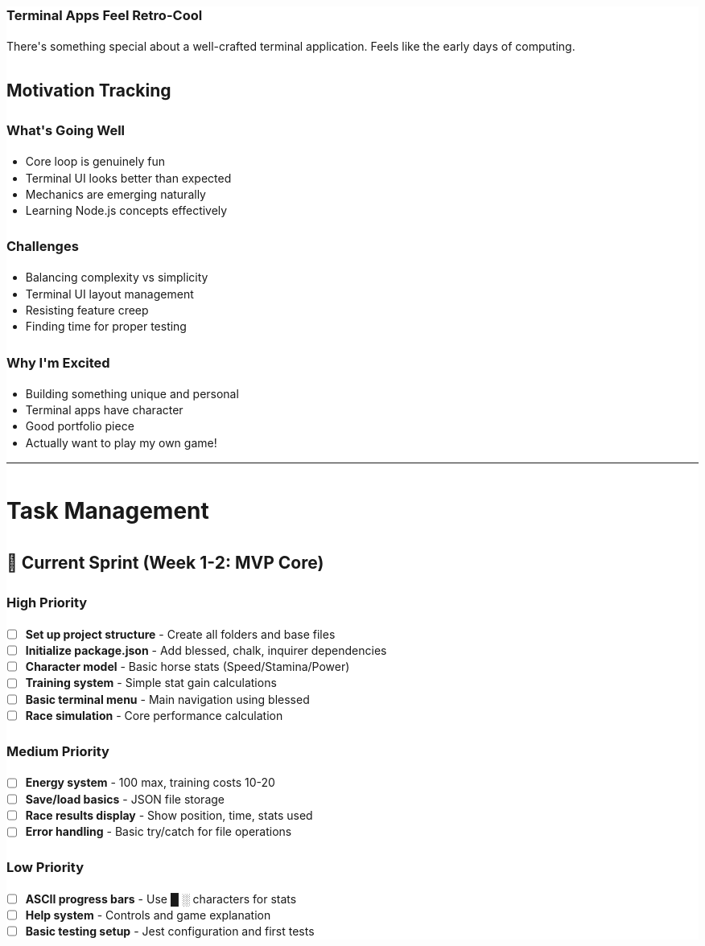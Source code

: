### Terminal Apps Feel Retro-Cool
There's something special about a well-crafted terminal application. Feels like the early days of computing.

## Motivation Tracking

### What's Going Well
- Core loop is genuinely fun
- Terminal UI looks better than expected
- Mechanics are emerging naturally
- Learning Node.js concepts effectively

### Challenges
- Balancing complexity vs simplicity
- Terminal UI layout management
- Resisting feature creep
- Finding time for proper testing

### Why I'm Excited
- Building something unique and personal
- Terminal apps have character
- Good portfolio piece
- Actually want to play my own game!

---

# Task Management

## 🚧 Current Sprint (Week 1-2: MVP Core)

### High Priority
- [ ] **Set up project structure** - Create all folders and base files
- [ ] **Initialize package.json** - Add blessed, chalk, inquirer dependencies
- [ ] **Character model** - Basic horse stats (Speed/Stamina/Power)
- [ ] **Training system** - Simple stat gain calculations
- [ ] **Basic terminal menu** - Main navigation using blessed
- [ ] **Race simulation** - Core performance calculation

### Medium Priority
- [ ] **Energy system** - 100 max, training costs 10-20
- [ ] **Save/load basics** - JSON file storage
- [ ] **Race results display** - Show position, time, stats used
- [ ] **Error handling** - Basic try/catch for file operations

### Low Priority
- [ ] **ASCII progress bars** - Use █ ░ characters for stats
- [ ] **Help system** - Controls and game explanation
- [ ] **Basic testing setup** - Jest configuration and first tests

